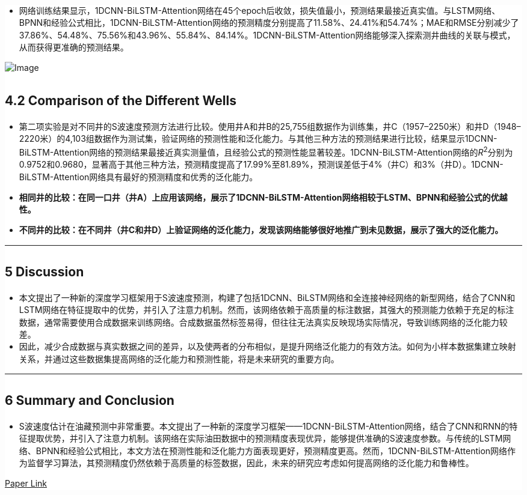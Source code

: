 - 网络训练结果显示，1DCNN-BiLSTM-Attention网络在45个epoch后收敛，损失值最小，预测结果最接近真实值。与LSTM网络、BPNN和经验公式相比，1DCNN-BiLSTM-Attention网络的预测精度分别提高了11.58%、24.41%和54.74%；MAE和RMSE分别减少了37.86%、54.48%、75.56%和43.96%、55.84%、84.14%。1DCNN-BiLSTM-Attention网络能够深入探索测井曲线的关联与模式，从而获得更准确的预测结果。

![Image](https://github.com/user-attachments/assets/a9dd90a3-f684-4f1c-bdf1-fd4a69623f43)

## 4.2 Comparison of the Different Wells

- 第二项实验是对不同井的S波速度预测方法进行比较。使用井A和井B的25,755组数据作为训练集，井C（1957–2250米）和井D（1948–2220米）的4,103组数据作为测试集，验证网络的预测性能和泛化能力。与其他三种方法的预测结果进行比较，结果显示1DCNN-BiLSTM-Attention网络的预测结果最接近真实测量值，且经验公式的预测性能显著较差。1DCNN-BiLSTM-Attention网络的$R^2$分别为0.9752和0.9680，显著高于其他三种方法，预测精度提高了17.99%至81.89%，预测误差低于4%（井C）和3%（井D）。1DCNN-BiLSTM-Attention网络具有最好的预测精度和优秀的泛化能力。

- **相同井的比较：在同一口井（井A）上应用该网络，展示了1DCNN-BiLSTM-Attention网络相较于LSTM、BPNN和经验公式的优越性。**
- **不同井的比较：在不同井（井C和井D）上验证网络的泛化能力，发现该网络能够很好地推广到未见数据，展示了强大的泛化能力。**

---
## 5 Discussion
- 本文提出了一种新的深度学习框架用于S波速度预测，构建了包括1DCNN、BiLSTM网络和全连接神经网络的新型网络，结合了CNN和LSTM网络在特征提取中的优势，并引入了注意力机制。然而，该网络依赖于高质量的标注数据，其强大的预测能力依赖于充足的标注数据，通常需要使用合成数据来训练网络。合成数据虽然标签易得，但往往无法真实反映现场实际情况，导致训练网络的泛化能力较差。
- 因此，减少合成数据与真实数据之间的差异，以及使两者的分布相似，是提升网络泛化能力的有效方法。如何为小样本数据集建立映射关系，并通过这些数据集提高网络的泛化能力和预测性能，将是未来研究的重要方向。
---
## 6 Summary and Conclusion
- S波速度估计在油藏预测中非常重要。本文提出了一种新的深度学习框架——1DCNN-BiLSTM-Attention网络，结合了CNN和RNN的特征提取优势，并引入了注意力机制。该网络在实际油田数据中的预测精度表现优异，能够提供准确的S波速度参数。与传统的LSTM网络、BPNN和经验公式相比，本文方法在预测性能和泛化能力方面表现更好，预测精度更高。然而，1DCNN-BiLSTM-Attention网络作为监督学习算法，其预测精度仍然依赖于高质量的标签数据，因此，未来的研究应考虑如何提高网络的泛化能力和鲁棒性。















[Paper Link](https://www.frontiersin.org/journals/earth-science/articles/10.3389/feart.2024.1376344/full)